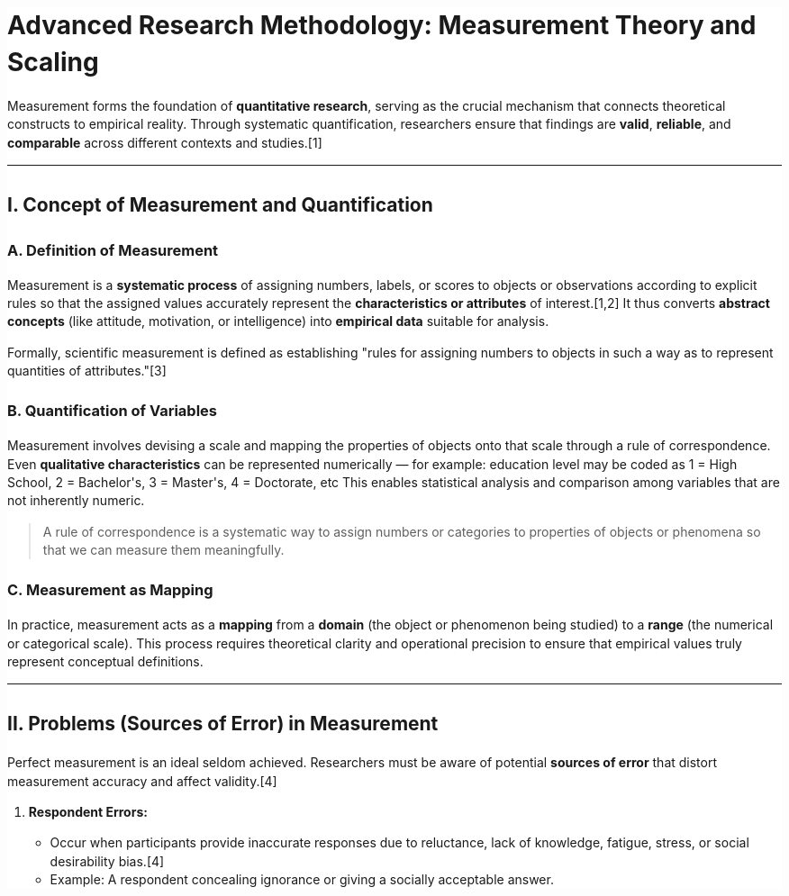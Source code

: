 # Advanced Research Methodology: Measurement Theory and Scaling

Measurement forms the foundation of **quantitative research**, serving as the crucial mechanism that connects theoretical constructs to empirical reality. Through systematic quantification, researchers ensure that findings are **valid**, **reliable**, and **comparable** across different contexts and studies.[1]

---

## I. Concept of Measurement and Quantification

### A. Definition of Measurement

Measurement is a **systematic process** of assigning numbers, labels, or scores to objects or observations according to explicit rules so that the assigned values accurately represent the **characteristics or attributes** of interest.[1,2]
It thus converts **abstract concepts** (like attitude, motivation, or intelligence) into **empirical data** suitable for analysis.

Formally, scientific measurement is defined as establishing "rules for assigning numbers to objects in such a way as to represent quantities of attributes."[3]

### B. Quantification of Variables

Measurement involves devising a scale and mapping the properties of objects onto that scale through a rule of correspondence.
Even **qualitative characteristics** can be represented numerically — for example: education level may be coded as 1 = High School, 2 = Bachelor's, 3 = Master's, 4 = Doctorate, etc
This enables statistical analysis and comparison among variables that are not inherently numeric.
> A rule of correspondence is a systematic way to assign numbers or categories to properties of objects or phenomena so that we can measure them meaningfully.

### C. Measurement as Mapping

In practice, measurement acts as a **mapping** from a **domain** (the object or phenomenon being studied) to a **range** (the numerical or categorical scale).
This process requires theoretical clarity and operational precision to ensure that empirical values truly represent conceptual definitions.

---

## II. Problems (Sources of Error) in Measurement

Perfect measurement is an ideal seldom achieved. Researchers must be aware of potential **sources of error** that distort measurement accuracy and affect validity.[4]

1. **Respondent Errors:**

   * Occur when participants provide inaccurate responses due to reluctance, lack of knowledge, fatigue, stress, or social desirability bias.[4]
   * Example: A respondent concealing ignorance or giving a socially acceptable answer.
